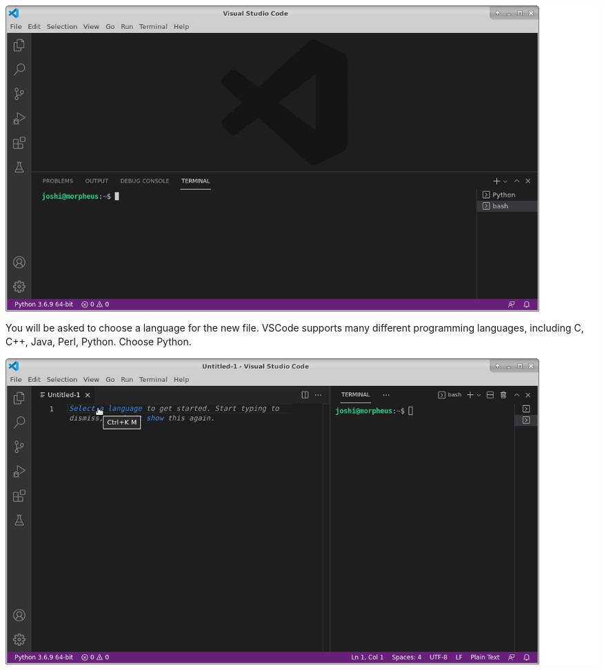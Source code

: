 <img src="figures/vscode1.png" alt="vscode" width="90%" align="center"/>

You will be asked to choose a language for the new file. VSCode supports many different programming languages, including C, C++, Java, Perl, Python. Choose Python.

<img src="figures/vscode2.png" alt="vscode" width="90%" align="center"/><br>
